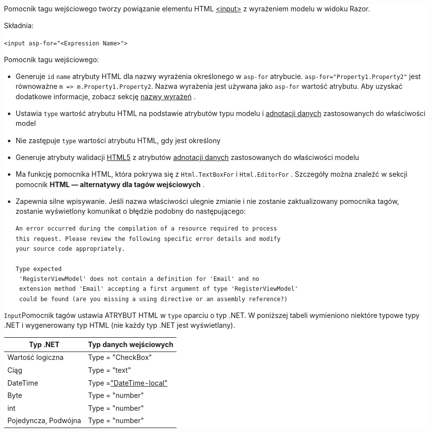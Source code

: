 Pomocnik tagu wejściowego tworzy powiązanie elementu HTML [\<input>](https://www.w3.org/wiki/HTML/Elements/input) z wyrażeniem modelu w widoku Razor.

Składnia:

```cshtml
<input asp-for="<Expression Name>">
```

Pomocnik tagu wejściowego:

* Generuje `id` `name` atrybuty HTML dla nazwy wyrażenia określonego w `asp-for` atrybucie. `asp-for="Property1.Property2"` jest równoważne `m => m.Property1.Property2`. Nazwa wyrażenia jest używana jako `asp-for` wartość atrybutu. Aby uzyskać dodatkowe informacje, zobacz sekcję [nazwy wyrażeń](#expression-names) .

* Ustawia `type` wartość atrybutu HTML na podstawie atrybutów typu modelu i  [adnotacji danych](/dotnet/api/microsoft.aspnetcore.mvc.dataannotations.iattributeadapter) zastosowanych do właściwości model

* Nie zastępuje `type` wartości atrybutu HTML, gdy jest określony

* Generuje atrybuty walidacji [HTML5](https://developer.mozilla.org/docs/Web/Guide/HTML/HTML5)  z atrybutów [adnotacji danych](/dotnet/api/microsoft.aspnetcore.mvc.dataannotations.iattributeadapter) zastosowanych do właściwości modelu

* Ma funkcję pomocnika HTML, która pokrywa się z `Html.TextBoxFor` i `Html.EditorFor` . Szczegóły można znaleźć w sekcji pomocnik **HTML — alternatywy dla tagów wejściowych** .

* Zapewnia silne wpisywanie. Jeśli nazwa właściwości ulegnie zmianie i nie zostanie zaktualizowany pomocnika tagów, zostanie wyświetlony komunikat o błędzie podobny do następującego:

  ```
  An error occurred during the compilation of a resource required to process
  this request. Please review the following specific error details and modify
  your source code appropriately.

  Type expected
   'RegisterViewModel' does not contain a definition for 'Email' and no
   extension method 'Email' accepting a first argument of type 'RegisterViewModel'
   could be found (are you missing a using directive or an assembly reference?)
  ```

`Input`Pomocnik tagów ustawia ATRYBUT HTML w `type` oparciu o typ .NET. W poniższej tabeli wymieniono niektóre typowe typy .NET i wygenerowany typ HTML (nie każdy typ .NET jest wyświetlany).

|Typ .NET|Typ danych wejściowych|
|---|---|
|Wartość logiczna|Type = "CheckBox"|
|Ciąg|Type = "text"|
|DateTime|Type =["DateTime-local"](https://developer.mozilla.org/docs/Web/HTML/Element/input/datetime-local)|
|Byte|Type = "number"|
|int|Type = "number"|
|Pojedyncza, Podwójna|Type = "number"|
